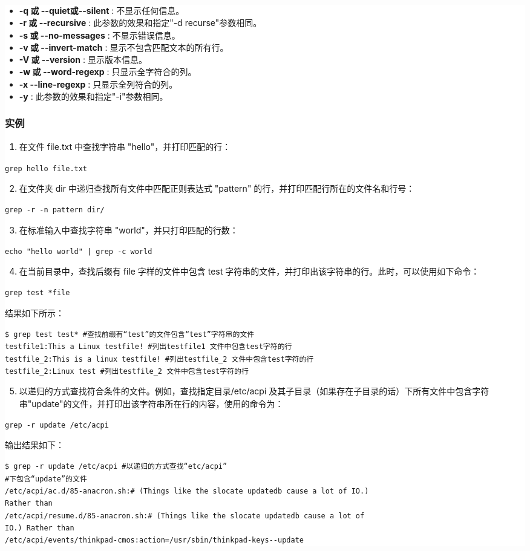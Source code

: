 - **-q 或 --quiet或--silent** : 不显示任何信息。
- **-r 或 --recursive** : 此参数的效果和指定"-d recurse"参数相同。
- **-s 或 --no-messages** : 不显示错误信息。
- **-v 或 --invert-match** : 显示不包含匹配文本的所有行。
- **-V 或 --version** : 显示版本信息。
- **-w 或 --word-regexp** : 只显示全字符合的列。
- **-x --line-regexp** : 只显示全列符合的列。
- **-y** : 此参数的效果和指定"-i"参数相同。



### 实例

1. 在文件 file.txt 中查找字符串 "hello"，并打印匹配的行：

```shell
grep hello file.txt
```



2. 在文件夹 dir 中递归查找所有文件中匹配正则表达式 "pattern" 的行，并打印匹配行所在的文件名和行号：

```shell
grep -r -n pattern dir/
```



3. 在标准输入中查找字符串 "world"，并只打印匹配的行数：

```shell
echo "hello world" | grep -c world
```



4. 在当前目录中，查找后缀有 file 字样的文件中包含 test 字符串的文件，并打印出该字符串的行。此时，可以使用如下命令：

```shell
grep test *file 
```

结果如下所示：

```shell
$ grep test test* #查找前缀有“test”的文件包含“test”字符串的文件  
testfile1:This a Linux testfile! #列出testfile1 文件中包含test字符的行  
testfile_2:This is a linux testfile! #列出testfile_2 文件中包含test字符的行  
testfile_2:Linux test #列出testfile_2 文件中包含test字符的行 
```



5. 以递归的方式查找符合条件的文件。例如，查找指定目录/etc/acpi 及其子目录（如果存在子目录的话）下所有文件中包含字符串"update"的文件，并打印出该字符串所在行的内容，使用的命令为：

```shell
grep -r update /etc/acpi 
```

输出结果如下：

```shell
$ grep -r update /etc/acpi #以递归的方式查找“etc/acpi”  
#下包含“update”的文件  
/etc/acpi/ac.d/85-anacron.sh:# (Things like the slocate updatedb cause a lot of IO.)  
Rather than  
/etc/acpi/resume.d/85-anacron.sh:# (Things like the slocate updatedb cause a lot of  
IO.) Rather than  
/etc/acpi/events/thinkpad-cmos:action=/usr/sbin/thinkpad-keys--update 
```
